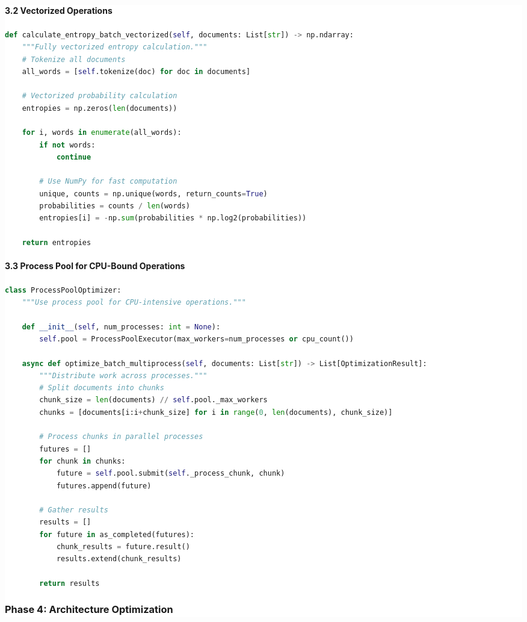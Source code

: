 #### 3.2 Vectorized Operations
```python
def calculate_entropy_batch_vectorized(self, documents: List[str]) -> np.ndarray:
    """Fully vectorized entropy calculation."""
    # Tokenize all documents
    all_words = [self.tokenize(doc) for doc in documents]

    # Vectorized probability calculation
    entropies = np.zeros(len(documents))

    for i, words in enumerate(all_words):
        if not words:
            continue

        # Use NumPy for fast computation
        unique, counts = np.unique(words, return_counts=True)
        probabilities = counts / len(words)
        entropies[i] = -np.sum(probabilities * np.log2(probabilities))

    return entropies
```

#### 3.3 Process Pool for CPU-Bound Operations
```python
class ProcessPoolOptimizer:
    """Use process pool for CPU-intensive operations."""

    def __init__(self, num_processes: int = None):
        self.pool = ProcessPoolExecutor(max_workers=num_processes or cpu_count())

    async def optimize_batch_multiprocess(self, documents: List[str]) -> List[OptimizationResult]:
        """Distribute work across processes."""
        # Split documents into chunks
        chunk_size = len(documents) // self.pool._max_workers
        chunks = [documents[i:i+chunk_size] for i in range(0, len(documents), chunk_size)]

        # Process chunks in parallel processes
        futures = []
        for chunk in chunks:
            future = self.pool.submit(self._process_chunk, chunk)
            futures.append(future)

        # Gather results
        results = []
        for future in as_completed(futures):
            chunk_results = future.result()
            results.extend(chunk_results)

        return results
```

### Phase 4: Architecture Optimization
